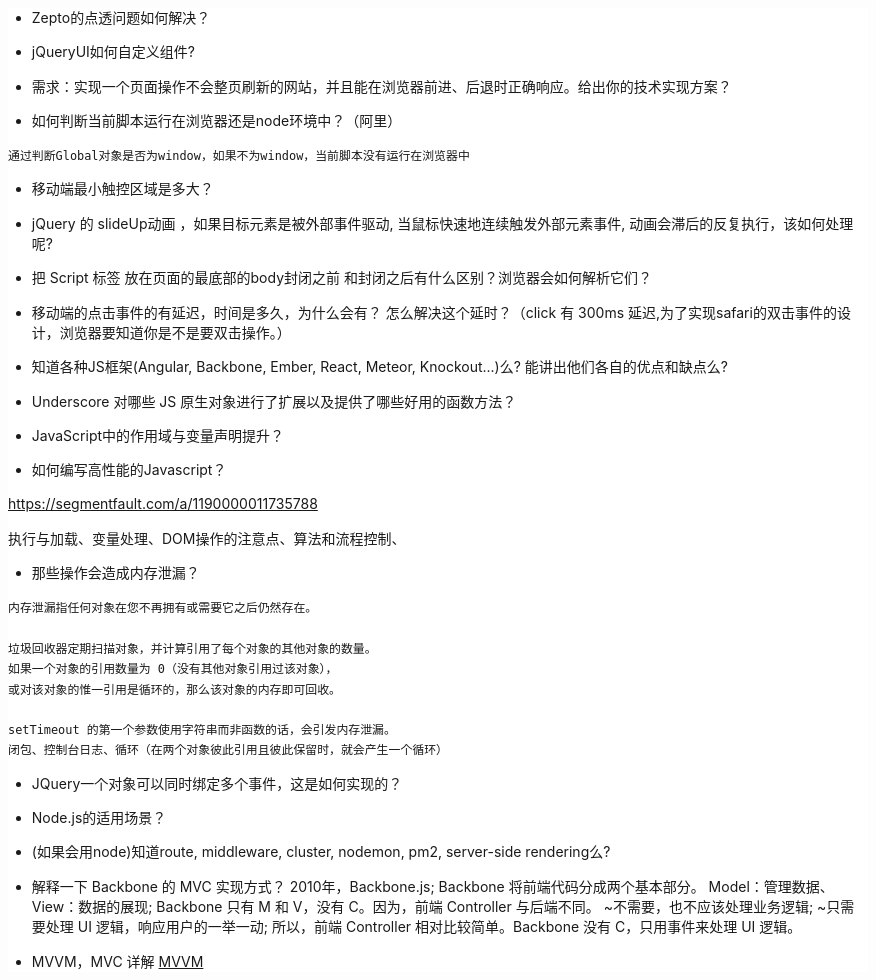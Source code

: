 -  Zepto的点透问题如何解决？

-  jQueryUI如何自定义组件?

-  需求：实现一个页面操作不会整页刷新的网站，并且能在浏览器前进、后退时正确响应。给出你的技术实现方案？

- 如何判断当前脚本运行在浏览器还是node环境中？（阿里）

```html
通过判断Global对象是否为window，如果不为window，当前脚本没有运行在浏览器中
```

-  移动端最小触控区域是多大？

-  jQuery 的 slideUp动画 ，如果目标元素是被外部事件驱动, 当鼠标快速地连续触发外部元素事件, 动画会滞后的反复执行，该如何处理呢?

-  把 Script 标签 放在页面的最底部的body封闭之前 和封闭之后有什么区别？浏览器会如何解析它们？

-  移动端的点击事件的有延迟，时间是多久，为什么会有？ 怎么解决这个延时？（click 有 300ms 延迟,为了实现safari的双击事件的设计，浏览器要知道你是不是要双击操作。）

-  知道各种JS框架(Angular, Backbone, Ember, React, Meteor, Knockout...)么? 能讲出他们各自的优点和缺点么?

-  Underscore 对哪些 JS 原生对象进行了扩展以及提供了哪些好用的函数方法？

-  JavaScript中的作用域与变量声明提升？

-  如何编写高性能的Javascript？

https://segmentfault.com/a/1190000011735788

执行与加载、变量处理、DOM操作的注意点、算法和流程控制、

-  那些操作会造成内存泄漏？

```html
内存泄漏指任何对象在您不再拥有或需要它之后仍然存在。

垃圾回收器定期扫描对象，并计算引用了每个对象的其他对象的数量。
如果一个对象的引用数量为 0（没有其他对象引用过该对象），
或对该对象的惟一引用是循环的，那么该对象的内存即可回收。

setTimeout 的第一个参数使用字符串而非函数的话，会引发内存泄漏。
闭包、控制台日志、循环（在两个对象彼此引用且彼此保留时，就会产生一个循环）
```

- JQuery一个对象可以同时绑定多个事件，这是如何实现的？

-  Node.js的适用场景？

-  (如果会用node)知道route, middleware, cluster, nodemon, pm2, server-side rendering么?

-  解释一下 Backbone 的 MVC 实现方式？
2010年，Backbone.js;
Backbone 将前端代码分成两个基本部分。
Model：管理数据、View：数据的展现;
Backbone 只有 M 和 V，没有 C。因为，前端 Controller 与后端不同。
~不需要，也不应该处理业务逻辑;
~只需要处理 UI 逻辑，响应用户的一举一动;
所以，前端 Controller 相对比较简单。Backbone 没有 C，只用事件来处理 UI 逻辑。

- MVVM，MVC 详解
[MVVM](https://github.com/ruanyf/jstraining/blob/master/docs/history.md#mvvm-%E6%A8%A1%E5%BC%8F)
